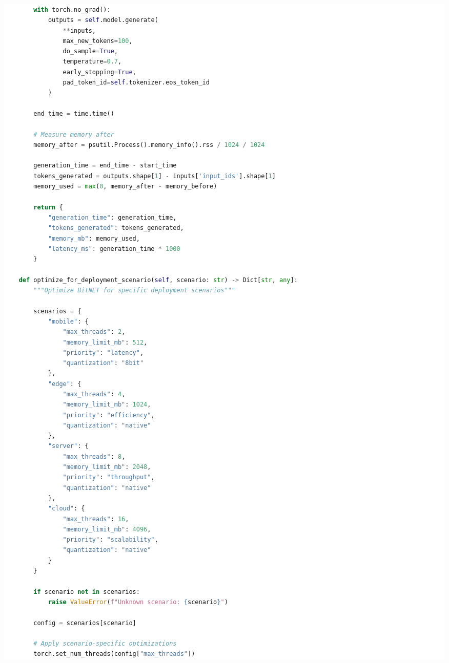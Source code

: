 ```python
        with torch.no_grad():
            outputs = self.model.generate(
                **inputs,
                max_new_tokens=100,
                do_sample=True,
                temperature=0.7,
                early_stopping=True,
                pad_token_id=self.tokenizer.eos_token_id
            )
        
        end_time = time.time()
        
        # Measure memory after
        memory_after = psutil.Process().memory_info().rss / 1024 / 1024
        
        generation_time = end_time - start_time
        tokens_generated = outputs.shape[1] - inputs['input_ids'].shape[1]
        memory_used = max(0, memory_after - memory_before)
        
        return {
            "generation_time": generation_time,
            "tokens_generated": tokens_generated,
            "memory_mb": memory_used,
            "latency_ms": generation_time * 1000
        }
    
    def optimize_for_deployment_scenario(self, scenario: str) -> Dict[str, any]:
        """Optimize BitNET for specific deployment scenarios"""
        
        scenarios = {
            "mobile": {
                "max_threads": 2,
                "memory_limit_mb": 512,
                "priority": "latency",
                "quantization": "8bit"
            },
            "edge": {
                "max_threads": 4,
                "memory_limit_mb": 1024,
                "priority": "efficiency",
                "quantization": "native"
            },
            "server": {
                "max_threads": 8,
                "memory_limit_mb": 2048,
                "priority": "throughput",
                "quantization": "native"
            },
            "cloud": {
                "max_threads": 16,
                "memory_limit_mb": 4096,
                "priority": "scalability",
                "quantization": "native"
            }
        }
        
        if scenario not in scenarios:
            raise ValueError(f"Unknown scenario: {scenario}")
        
        config = scenarios[scenario]
        
        # Apply scenario-specific optimizations
        torch.set_num_threads(config["max_threads"])
```